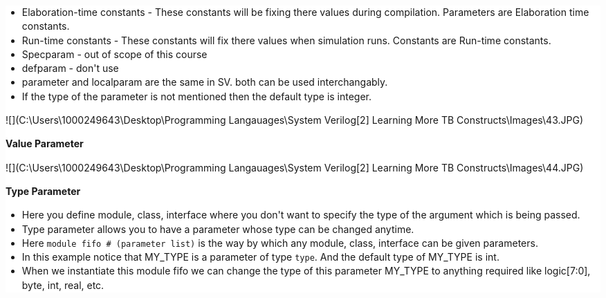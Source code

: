 * Elaboration-time constants - These constants will be fixing there values during compilation. Parameters are Elaboration time constants.
* Run-time constants - These constants will fix there values when simulation runs. Constants are Run-time constants.
* Specparam - out of scope of this course
* defparam - don't use
* parameter and localparam are the same in SV. both can be used interchangably.
* If the type of the parameter is not mentioned then the default type is integer.



![](C:\Users\1000249643\Desktop\Programming Langauages\System Verilog\[2] Learning More TB Constructs\Images\43.JPG)

**Value Parameter**

![](C:\Users\1000249643\Desktop\Programming Langauages\System Verilog\[2] Learning More TB Constructs\Images\44.JPG)



**Type Parameter**

* Here you define module, class, interface where you don't want to specify the type of the argument which is being passed.
* Type parameter allows you to have a parameter whose type can be changed anytime.
* Here `module fifo # (parameter list)` is the way by which any module, class, interface can be given parameters.
* In this example notice that MY_TYPE is a parameter of type `type`. And the default type of MY_TYPE is int.
* When we instantiate this module fifo we can change the type of this parameter MY_TYPE to anything required like logic[7:0], byte, int, real, etc. 